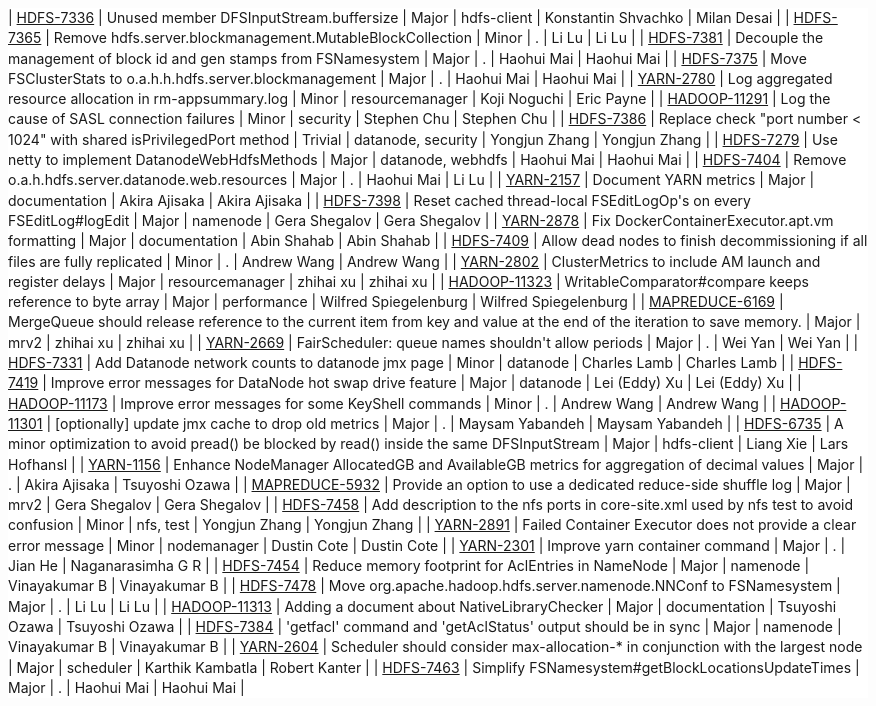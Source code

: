| [HDFS-7336](https://issues.apache.org/jira/browse/HDFS-7336) | Unused member DFSInputStream.buffersize |  Major | hdfs-client | Konstantin Shvachko | Milan Desai |
| [HDFS-7365](https://issues.apache.org/jira/browse/HDFS-7365) | Remove hdfs.server.blockmanagement.MutableBlockCollection |  Minor | . | Li Lu | Li Lu |
| [HDFS-7381](https://issues.apache.org/jira/browse/HDFS-7381) | Decouple the management of block id and gen stamps from FSNamesystem |  Major | . | Haohui Mai | Haohui Mai |
| [HDFS-7375](https://issues.apache.org/jira/browse/HDFS-7375) | Move FSClusterStats to o.a.h.h.hdfs.server.blockmanagement |  Major | . | Haohui Mai | Haohui Mai |
| [YARN-2780](https://issues.apache.org/jira/browse/YARN-2780) | Log aggregated resource allocation in rm-appsummary.log |  Minor | resourcemanager | Koji Noguchi | Eric Payne |
| [HADOOP-11291](https://issues.apache.org/jira/browse/HADOOP-11291) | Log the cause of SASL connection failures |  Minor | security | Stephen Chu | Stephen Chu |
| [HDFS-7386](https://issues.apache.org/jira/browse/HDFS-7386) | Replace check "port number \< 1024" with shared isPrivilegedPort method |  Trivial | datanode, security | Yongjun Zhang | Yongjun Zhang |
| [HDFS-7279](https://issues.apache.org/jira/browse/HDFS-7279) | Use netty to implement DatanodeWebHdfsMethods |  Major | datanode, webhdfs | Haohui Mai | Haohui Mai |
| [HDFS-7404](https://issues.apache.org/jira/browse/HDFS-7404) | Remove o.a.h.hdfs.server.datanode.web.resources |  Major | . | Haohui Mai | Li Lu |
| [YARN-2157](https://issues.apache.org/jira/browse/YARN-2157) | Document YARN metrics |  Major | documentation | Akira Ajisaka | Akira Ajisaka |
| [HDFS-7398](https://issues.apache.org/jira/browse/HDFS-7398) | Reset cached thread-local FSEditLogOp\'s on every FSEditLog#logEdit |  Major | namenode | Gera Shegalov | Gera Shegalov |
| [YARN-2878](https://issues.apache.org/jira/browse/YARN-2878) | Fix DockerContainerExecutor.apt.vm formatting |  Major | documentation | Abin Shahab | Abin Shahab |
| [HDFS-7409](https://issues.apache.org/jira/browse/HDFS-7409) | Allow dead nodes to finish decommissioning if all files are fully replicated |  Minor | . | Andrew Wang | Andrew Wang |
| [YARN-2802](https://issues.apache.org/jira/browse/YARN-2802) | ClusterMetrics to include AM launch and register delays |  Major | resourcemanager | zhihai xu | zhihai xu |
| [HADOOP-11323](https://issues.apache.org/jira/browse/HADOOP-11323) | WritableComparator#compare keeps reference to byte array |  Major | performance | Wilfred Spiegelenburg | Wilfred Spiegelenburg |
| [MAPREDUCE-6169](https://issues.apache.org/jira/browse/MAPREDUCE-6169) | MergeQueue should release reference to the current item from key and value at the end of the iteration to save memory. |  Major | mrv2 | zhihai xu | zhihai xu |
| [YARN-2669](https://issues.apache.org/jira/browse/YARN-2669) | FairScheduler: queue names shouldn\'t allow periods |  Major | . | Wei Yan | Wei Yan |
| [HDFS-7331](https://issues.apache.org/jira/browse/HDFS-7331) | Add Datanode network counts to datanode jmx page |  Minor | datanode | Charles Lamb | Charles Lamb |
| [HDFS-7419](https://issues.apache.org/jira/browse/HDFS-7419) | Improve error messages for DataNode hot swap drive feature |  Major | datanode | Lei (Eddy) Xu | Lei (Eddy) Xu |
| [HADOOP-11173](https://issues.apache.org/jira/browse/HADOOP-11173) | Improve error messages for some KeyShell commands |  Minor | . | Andrew Wang | Andrew Wang |
| [HADOOP-11301](https://issues.apache.org/jira/browse/HADOOP-11301) | [optionally] update jmx cache to drop old metrics |  Major | . | Maysam Yabandeh | Maysam Yabandeh |
| [HDFS-6735](https://issues.apache.org/jira/browse/HDFS-6735) | A minor optimization to avoid pread() be blocked by read() inside the same DFSInputStream |  Major | hdfs-client | Liang Xie | Lars Hofhansl |
| [YARN-1156](https://issues.apache.org/jira/browse/YARN-1156) | Enhance NodeManager AllocatedGB and AvailableGB metrics for aggregation of decimal values |  Major | . | Akira Ajisaka | Tsuyoshi Ozawa |
| [MAPREDUCE-5932](https://issues.apache.org/jira/browse/MAPREDUCE-5932) | Provide an option to use a dedicated reduce-side shuffle log |  Major | mrv2 | Gera Shegalov | Gera Shegalov |
| [HDFS-7458](https://issues.apache.org/jira/browse/HDFS-7458) | Add description to the nfs ports in core-site.xml used by nfs test to avoid confusion |  Minor | nfs, test | Yongjun Zhang | Yongjun Zhang |
| [YARN-2891](https://issues.apache.org/jira/browse/YARN-2891) | Failed Container Executor does not provide a clear error message |  Minor | nodemanager | Dustin Cote | Dustin Cote |
| [YARN-2301](https://issues.apache.org/jira/browse/YARN-2301) | Improve yarn container command |  Major | . | Jian He | Naganarasimha G R |
| [HDFS-7454](https://issues.apache.org/jira/browse/HDFS-7454) | Reduce memory footprint for AclEntries in NameNode |  Major | namenode | Vinayakumar B | Vinayakumar B |
| [HDFS-7478](https://issues.apache.org/jira/browse/HDFS-7478) | Move org.apache.hadoop.hdfs.server.namenode.NNConf to FSNamesystem |  Major | . | Li Lu | Li Lu |
| [HADOOP-11313](https://issues.apache.org/jira/browse/HADOOP-11313) | Adding a document about NativeLibraryChecker |  Major | documentation | Tsuyoshi Ozawa | Tsuyoshi Ozawa |
| [HDFS-7384](https://issues.apache.org/jira/browse/HDFS-7384) | \'getfacl\' command and \'getAclStatus\' output should be in sync |  Major | namenode | Vinayakumar B | Vinayakumar B |
| [YARN-2604](https://issues.apache.org/jira/browse/YARN-2604) | Scheduler should consider max-allocation-\* in conjunction with the largest node |  Major | scheduler | Karthik Kambatla | Robert Kanter |
| [HDFS-7463](https://issues.apache.org/jira/browse/HDFS-7463) | Simplify FSNamesystem#getBlockLocationsUpdateTimes |  Major | . | Haohui Mai | Haohui Mai |